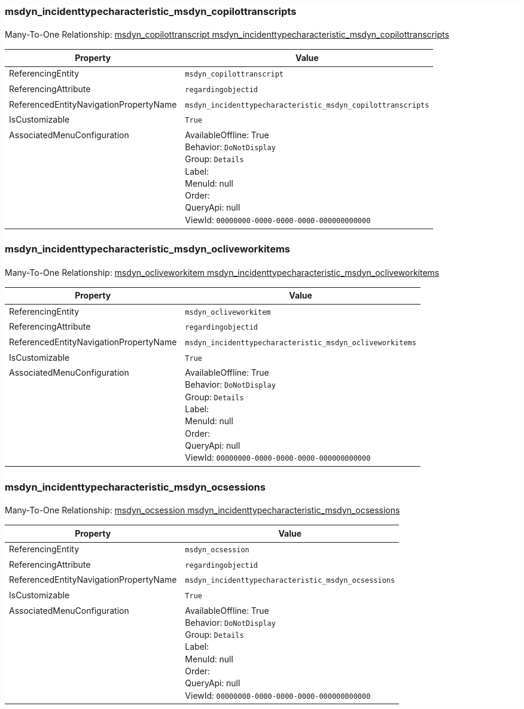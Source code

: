 ### <a name="BKMK_msdyn_incidenttypecharacteristic_msdyn_copilottranscripts"></a> msdyn_incidenttypecharacteristic_msdyn_copilottranscripts

Many-To-One Relationship: [msdyn_copilottranscript msdyn_incidenttypecharacteristic_msdyn_copilottranscripts](msdyn_copilottranscript.md#BKMK_msdyn_incidenttypecharacteristic_msdyn_copilottranscripts)

|Property|Value|
|---|---|
|ReferencingEntity|`msdyn_copilottranscript`|
|ReferencingAttribute|`regardingobjectid`|
|ReferencedEntityNavigationPropertyName|`msdyn_incidenttypecharacteristic_msdyn_copilottranscripts`|
|IsCustomizable|`True`|
|AssociatedMenuConfiguration|AvailableOffline: True<br />Behavior: `DoNotDisplay`<br />Group: `Details`<br />Label: <br />MenuId: null<br />Order: <br />QueryApi: null<br />ViewId: `00000000-0000-0000-0000-000000000000`|

### <a name="BKMK_msdyn_incidenttypecharacteristic_msdyn_ocliveworkitems"></a> msdyn_incidenttypecharacteristic_msdyn_ocliveworkitems

Many-To-One Relationship: [msdyn_ocliveworkitem msdyn_incidenttypecharacteristic_msdyn_ocliveworkitems](msdyn_ocliveworkitem.md#BKMK_msdyn_incidenttypecharacteristic_msdyn_ocliveworkitems)

|Property|Value|
|---|---|
|ReferencingEntity|`msdyn_ocliveworkitem`|
|ReferencingAttribute|`regardingobjectid`|
|ReferencedEntityNavigationPropertyName|`msdyn_incidenttypecharacteristic_msdyn_ocliveworkitems`|
|IsCustomizable|`True`|
|AssociatedMenuConfiguration|AvailableOffline: True<br />Behavior: `DoNotDisplay`<br />Group: `Details`<br />Label: <br />MenuId: null<br />Order: <br />QueryApi: null<br />ViewId: `00000000-0000-0000-0000-000000000000`|

### <a name="BKMK_msdyn_incidenttypecharacteristic_msdyn_ocsessions"></a> msdyn_incidenttypecharacteristic_msdyn_ocsessions

Many-To-One Relationship: [msdyn_ocsession msdyn_incidenttypecharacteristic_msdyn_ocsessions](msdyn_ocsession.md#BKMK_msdyn_incidenttypecharacteristic_msdyn_ocsessions)

|Property|Value|
|---|---|
|ReferencingEntity|`msdyn_ocsession`|
|ReferencingAttribute|`regardingobjectid`|
|ReferencedEntityNavigationPropertyName|`msdyn_incidenttypecharacteristic_msdyn_ocsessions`|
|IsCustomizable|`True`|
|AssociatedMenuConfiguration|AvailableOffline: True<br />Behavior: `DoNotDisplay`<br />Group: `Details`<br />Label: <br />MenuId: null<br />Order: <br />QueryApi: null<br />ViewId: `00000000-0000-0000-0000-000000000000`|
